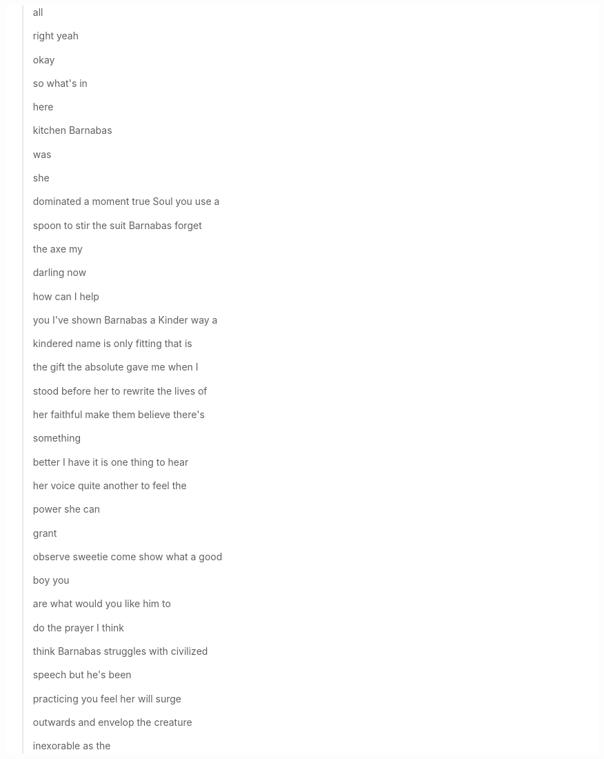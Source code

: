 >
> all
>
> right yeah
>
> okay
>
> so what&#39;s in
>
> here
>
> kitchen Barnabas
>
> was
>
> she
>
> dominated a moment true Soul you use a
>
> spoon to stir the suit Barnabas forget
>
> the axe my
>
> darling now
>
> how can I help
>
> you I&#39;ve shown Barnabas a Kinder way a
>
> kindered name is only fitting that is
>
> the gift the absolute gave me when I
>
> stood before her to rewrite the lives of
>
> her faithful make them believe there&#39;s
>
> something
>
> better I have it is one thing to hear
>
> her voice quite another to feel the
>
> power she can
>
> grant
>
> observe sweetie come show what a good
>
> boy you
>
> are what would you like him to
>
> do the prayer I think
>
> think Barnabas struggles with civilized
>
> speech but he&#39;s been
>
> practicing you feel her will surge
>
> outwards and envelop the creature
>
> inexorable as the